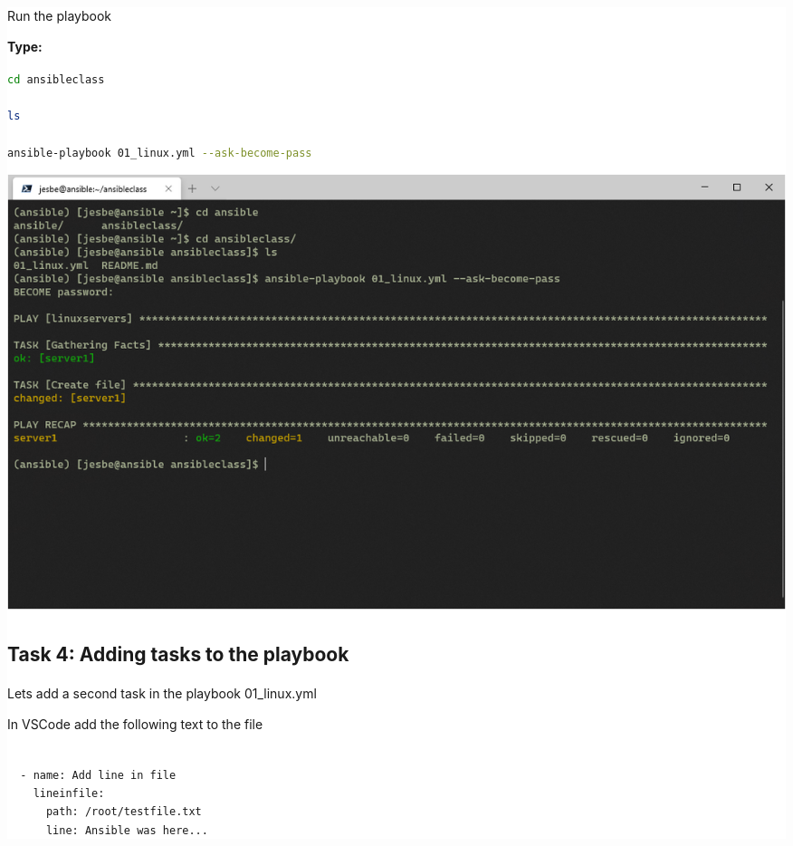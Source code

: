Run the playbook

__Type:__

```bash
cd ansibleclass

ls

ansible-playbook 01_linux.yml --ask-become-pass

```

![Alt text](pics/023_run_playbook.png?raw=true "Run playbook")

## Task 4: Adding tasks to the playbook

Lets add a second task in the playbook 01_linux.yml

In VSCode add the following text to the file

```ansible

  - name: Add line in file
    lineinfile:
      path: /root/testfile.txt
      line: Ansible was here...

```
